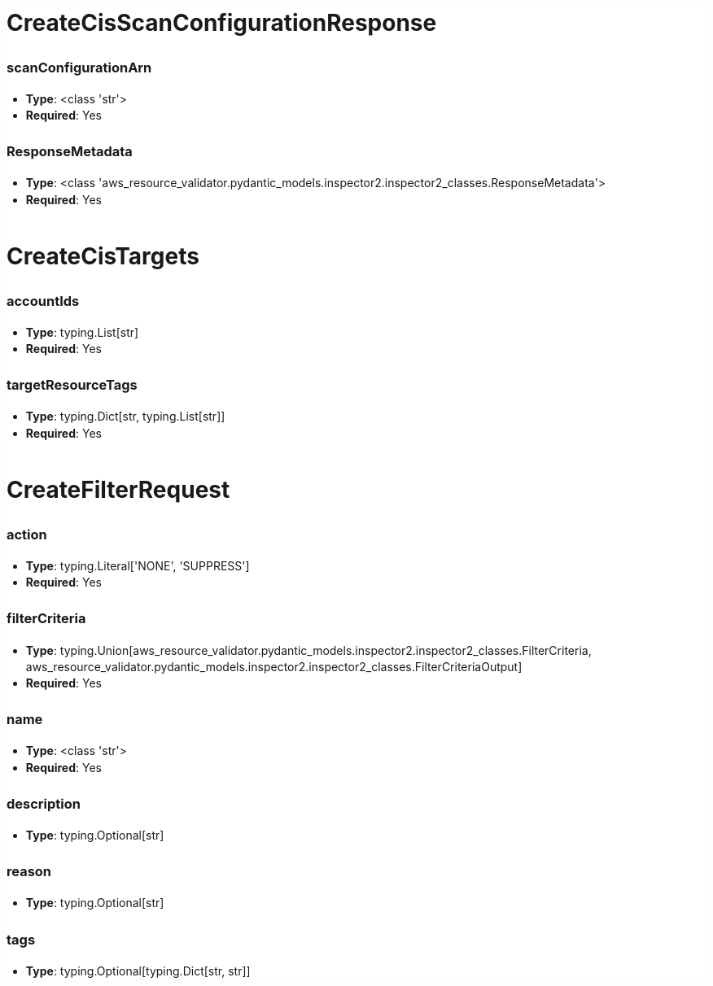 # CreateCisScanConfigurationResponse

### scanConfigurationArn
- **Type**: <class 'str'>
- **Required**: Yes

### ResponseMetadata
- **Type**: <class 'aws_resource_validator.pydantic_models.inspector2.inspector2_classes.ResponseMetadata'>
- **Required**: Yes


# CreateCisTargets

### accountIds
- **Type**: typing.List[str]
- **Required**: Yes

### targetResourceTags
- **Type**: typing.Dict[str, typing.List[str]]
- **Required**: Yes


# CreateFilterRequest

### action
- **Type**: typing.Literal['NONE', 'SUPPRESS']
- **Required**: Yes

### filterCriteria
- **Type**: typing.Union[aws_resource_validator.pydantic_models.inspector2.inspector2_classes.FilterCriteria, aws_resource_validator.pydantic_models.inspector2.inspector2_classes.FilterCriteriaOutput]
- **Required**: Yes

### name
- **Type**: <class 'str'>
- **Required**: Yes

### description
- **Type**: typing.Optional[str]

### reason
- **Type**: typing.Optional[str]

### tags
- **Type**: typing.Optional[typing.Dict[str, str]]
